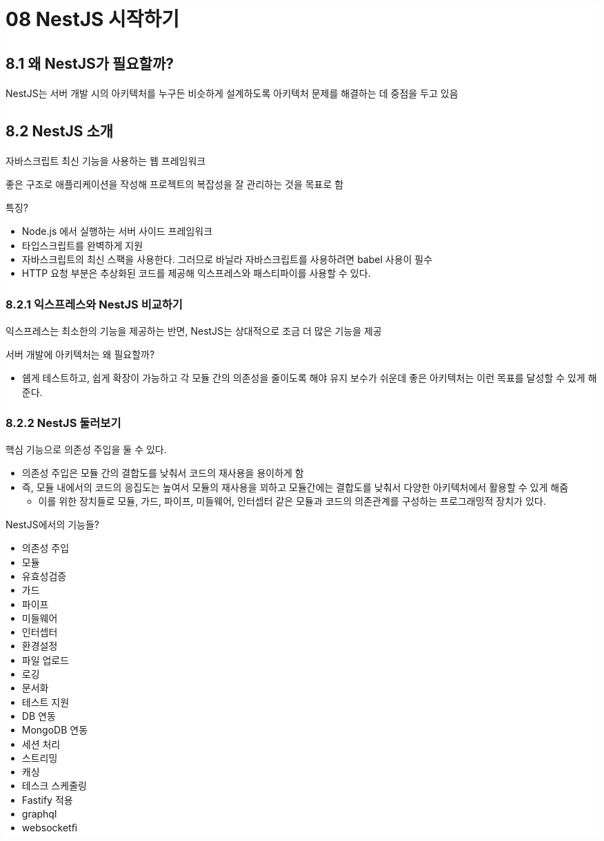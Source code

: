# 08 NestJS 시작하기

## 8.1 왜 NestJS가 필요할까?
NestJS는 서버 개발 시의 아키텍처를 누구든 비슷하게 설계하도록 아키텍처 문제를 해결하는 데 중점을 두고 있음

## 8.2 NestJS 소개
자바스크립트 최신 기능을 사용하는 웹 프레임워크

좋은 구조로 애플리케이션을 작성해 프로젝트의 복잡성을 잘 관리하는 것을 목표로 함

특징?
- Node.js 에서 실행하는 서버 사이드 프레임워크
- 타입스크립트를 완벽하게 지원
- 자바스크립트의 최신 스팩을 사용한다. 그러므로 바닐라 자바스크립트를 사용하려면 babel 사용이 필수
- HTTP 요청 부분은 추상화된 코드를 제공해 익스프레스와 패스티파이를 사용할 수 있다.

### 8.2.1 익스프레스와 NestJS 비교하기
익스프레스는 최소한의 기능을 제공하는 반면, NestJS는 상대적으로 조금 더 많은 기능을 제공

서버 개발에 아키텍처는 왜 필요할까?
- 쉡게 테스트하고, 쉽게 확장이 가능하고 각 모듈 간의 의존성을 줄이도록 해야 유지 보수가 쉬운데 좋은 아키텍처는 이런 목표를 달성할 수 있게 해준다.

### 8.2.2 NestJS 둘러보기
핵심 기능으로 의존성 주입을 둘 수 있다.
- 의존성 주입은 모듈 간의 결합도를 낮춰서 코드의 재사용을 용이하게 함
- 즉, 모듈 내에서의 코드의 응집도는 높여서 모듈의 재사용을 꾀하고 모듈간에는 결합도를 낮춰서 다양한 아키텍처에서 활용할 수 있게 해줌
  - 이를 위한 장치들로 모듈, 가드, 파이프, 미들웨어, 인터셉터 같은 모듈과 코드의 의존관계를 구성하는 프로그래밍적 장치가 있다.

NestJS에서의 기능들?
- 의존성 주입
- 모듈
- 유효성검증
- 가드
- 파이프
- 미들웨어
- 인터셉터
- 환경설정
- 파일 업로드
- 로깅
- 문서화
- 테스트 지원
- DB 연동
- MongoDB 연동
- 세션 처리
- 스트리밍
- 캐싱
- 테스크 스케줄링
- Fastify 적용
- graphql
- websocketﬁ
